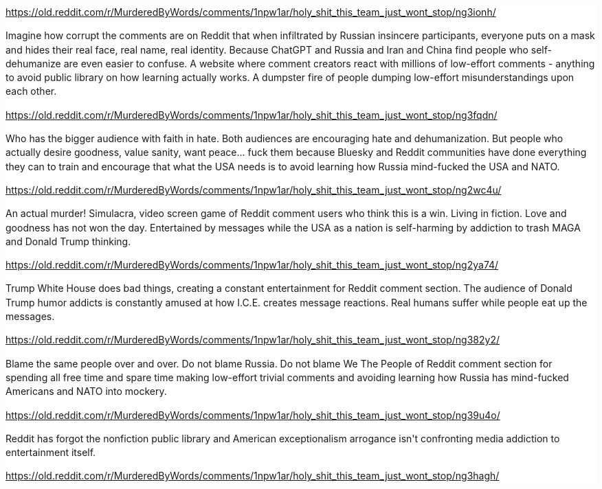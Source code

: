 https://old.reddit.com/r/MurderedByWords/comments/1npw1ar/holy_shit_this_team_just_wont_stop/ng3ionh/

Imagine how corrupt the comments are on Reddit that when infiltrated by Russian insincere participants, everyone puts on a mask and hides their real face, real name, real identity. Because ChatGPT and Russia and Iran and China find people who self-dehumanize are even easier to confuse. A website where comment creators react with millions of low-effort comments - anything to avoid public library on  how learning actually works. A dumpster fire of people dumping low-effort misunderstandings upon each other.

https://old.reddit.com/r/MurderedByWords/comments/1npw1ar/holy_shit_this_team_just_wont_stop/ng3fqdn/

Who has the bigger audience with faith in hate. Both audiences are encouraging hate and dehumanization. But people who actually desire goodness, value sanity, want peace… fuck them because Bluesky and Reddit communities have done everything they can to train and encourage that what the USA needs is to avoid learning how  Russia mind-fucked the USA and NATO.

https://old.reddit.com/r/MurderedByWords/comments/1npw1ar/holy_shit_this_team_just_wont_stop/ng2wc4u/

An actual murder! Simulacra, video screen game of Reddit comment users who think this is a win. Living in fiction. Love and goodness has not won the day. Entertained by messages while the USA as a nation is self-harming by addiction to trash MAGA and Donald  Trump thinking.

https://old.reddit.com/r/MurderedByWords/comments/1npw1ar/holy_shit_this_team_just_wont_stop/ng2ya74/

Trump White House does bad things, creating a constant entertainment for Reddit comment section. The audience of Donald Trump humor addicts is constantly amused at how I.C.E. creates message reactions. Real humans suffer while people eat up the messages.

https://old.reddit.com/r/MurderedByWords/comments/1npw1ar/holy_shit_this_team_just_wont_stop/ng382y2/

Blame the same people over and over. Do not blame Russia. Do not blame We The People of Reddit comment section for spending all free time and spare time making low-effort trivial comments and avoiding learning how Russia has mind-fucked Americans and NATO into mockery.

https://old.reddit.com/r/MurderedByWords/comments/1npw1ar/holy_shit_this_team_just_wont_stop/ng39u4o/

Reddit has forgot the  nonfiction public library and American exceptionalism arrogance isn't confronting media addiction to entertainment itself.

https://old.reddit.com/r/MurderedByWords/comments/1npw1ar/holy_shit_this_team_just_wont_stop/ng3hagh/

